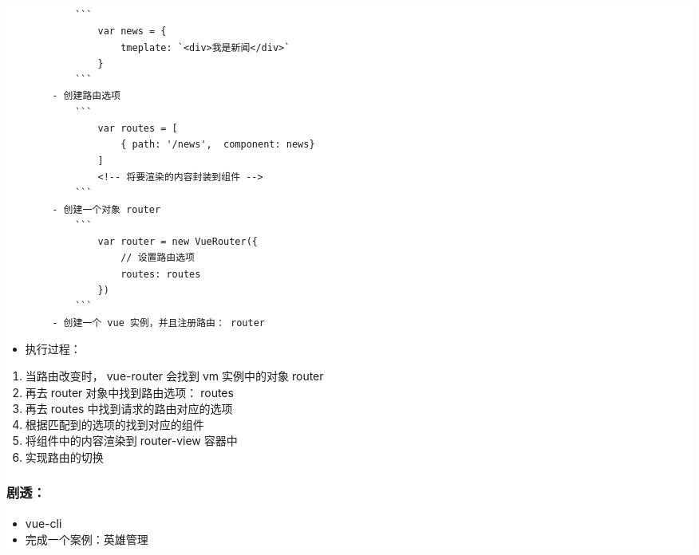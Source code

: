                 ```
                    var news = {
                        tmeplate: `<div>我是新闻</div>`
                    }
                ```
            - 创建路由选项
                ```
                    var routes = [
                        { path: '/news',  component: news}
                    ]
                    <!-- 将要渲染的内容封装到组件 -->
                ```
            - 创建一个对象 router 
                ```
                    var router = new VueRouter({
                        // 设置路由选项
                        routes: routes
                    })
                ```
            - 创建一个 vue 实例，并且注册路由： router
+ 执行过程：
1. 当路由改变时， vue-router 会找到 vm 实例中的对象 router
2. 再去 router 对象中找到路由选项： routes 
3. 再去 routes 中找到请求的路由对应的选项
4. 根据匹配到的选项的找到对应的组件
5. 将组件中的内容渲染到 router-view 容器中
6. 实现路由的切换
### 剧透：
+ vue-cli
+ 完成一个案例：英雄管理